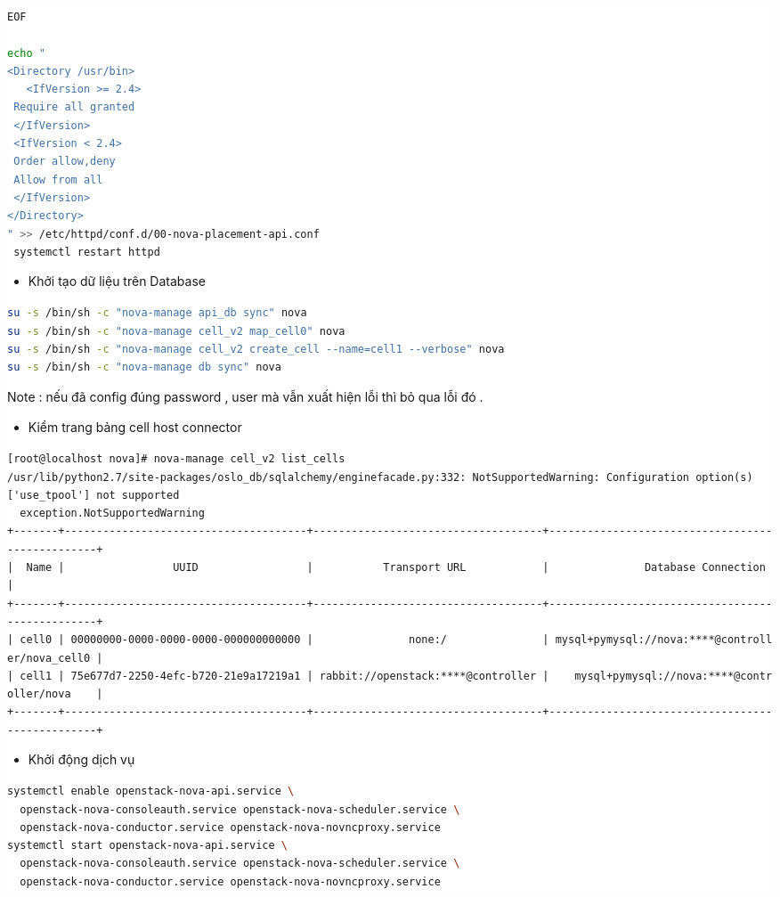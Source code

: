 ```bash
EOF

echo "
<Directory /usr/bin>
   <IfVersion >= 2.4>
 Require all granted
 </IfVersion>
 <IfVersion < 2.4>
 Order allow,deny
 Allow from all
 </IfVersion>
</Directory>
" >> /etc/httpd/conf.d/00-nova-placement-api.conf
 systemctl restart httpd
```

- Khởi tạo dữ liệu trên Database
```bash
su -s /bin/sh -c "nova-manage api_db sync" nova
su -s /bin/sh -c "nova-manage cell_v2 map_cell0" nova
su -s /bin/sh -c "nova-manage cell_v2 create_cell --name=cell1 --verbose" nova
su -s /bin/sh -c "nova-manage db sync" nova
```

Note : nếu đã config đúng password , user mà vẫn xuất hiện lỗi thì bỏ qua lỗi đó .

- Kiểm trang bảng cell host connector
```
[root@localhost nova]# nova-manage cell_v2 list_cells
/usr/lib/python2.7/site-packages/oslo_db/sqlalchemy/enginefacade.py:332: NotSupportedWarning: Configuration option(s) ['use_tpool'] not supported
  exception.NotSupportedWarning
+-------+--------------------------------------+------------------------------------+-------------------------------------------------+
|  Name |                 UUID                 |           Transport URL            |               Database Connection               |
+-------+--------------------------------------+------------------------------------+-------------------------------------------------+
| cell0 | 00000000-0000-0000-0000-000000000000 |               none:/               | mysql+pymysql://nova:****@controller/nova_cell0 |
| cell1 | 75e677d7-2250-4efc-b720-21e9a17219a1 | rabbit://openstack:****@controller |    mysql+pymysql://nova:****@controller/nova    |
+-------+--------------------------------------+------------------------------------+-------------------------------------------------+
```


- Khởi động dịch vụ 
```bash
systemctl enable openstack-nova-api.service \
  openstack-nova-consoleauth.service openstack-nova-scheduler.service \
  openstack-nova-conductor.service openstack-nova-novncproxy.service
systemctl start openstack-nova-api.service \
  openstack-nova-consoleauth.service openstack-nova-scheduler.service \
  openstack-nova-conductor.service openstack-nova-novncproxy.service
  ```
  